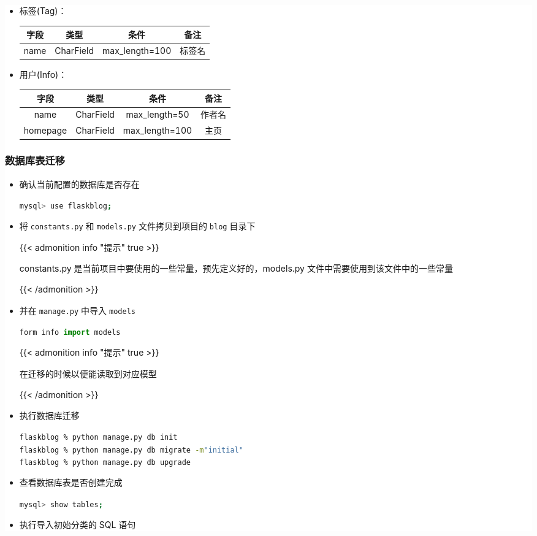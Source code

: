   

- 标签(Tag)：

  | 字段 |   类型    |      条件      |  备注  |
  | :--: | :-------: | :------------: | :----: |
  | name | CharField | max_length=100 | 标签名 |

  

- 用户(Info)：

  |   字段   |   类型    |      条件      |  备注  |
  | :------: | :-------: | :------------: | :----: |
  |   name   | CharField | max_length=50  | 作者名 |
  | homepage | CharField | max_length=100 |  主页  |

### 数据库表迁移

- 确认当前配置的数据库是否存在

  ```bash
  mysql> use flaskblog;
  ```
  
- 将 `constants.py` 和 `models.py` 文件拷贝到项目的 `blog` 目录下

  {{< admonition info "提示" true >}}

  constants.py 是当前项目中要使用的一些常量，预先定义好的，models.py 文件中需要使用到该文件中的一些常量

  {{< /admonition >}}

- 并在 `manage.py` 中导入 `models`

  ```python
  form info import models
  ```
  
  {{< admonition info "提示" true >}}
  
  在迁移的时候以便能读取到对应模型
  
  {{< /admonition >}}

- 执行数据库迁移

  ```bash
  flaskblog % python manage.py db init
  flaskblog % python manage.py db migrate -m"initial"
  flaskblog % python manage.py db upgrade
  ```

- 查看数据库表是否创建完成

  ```bash
  mysql> show tables;
  ```

- 执行导入初始分类的 SQL 语句
